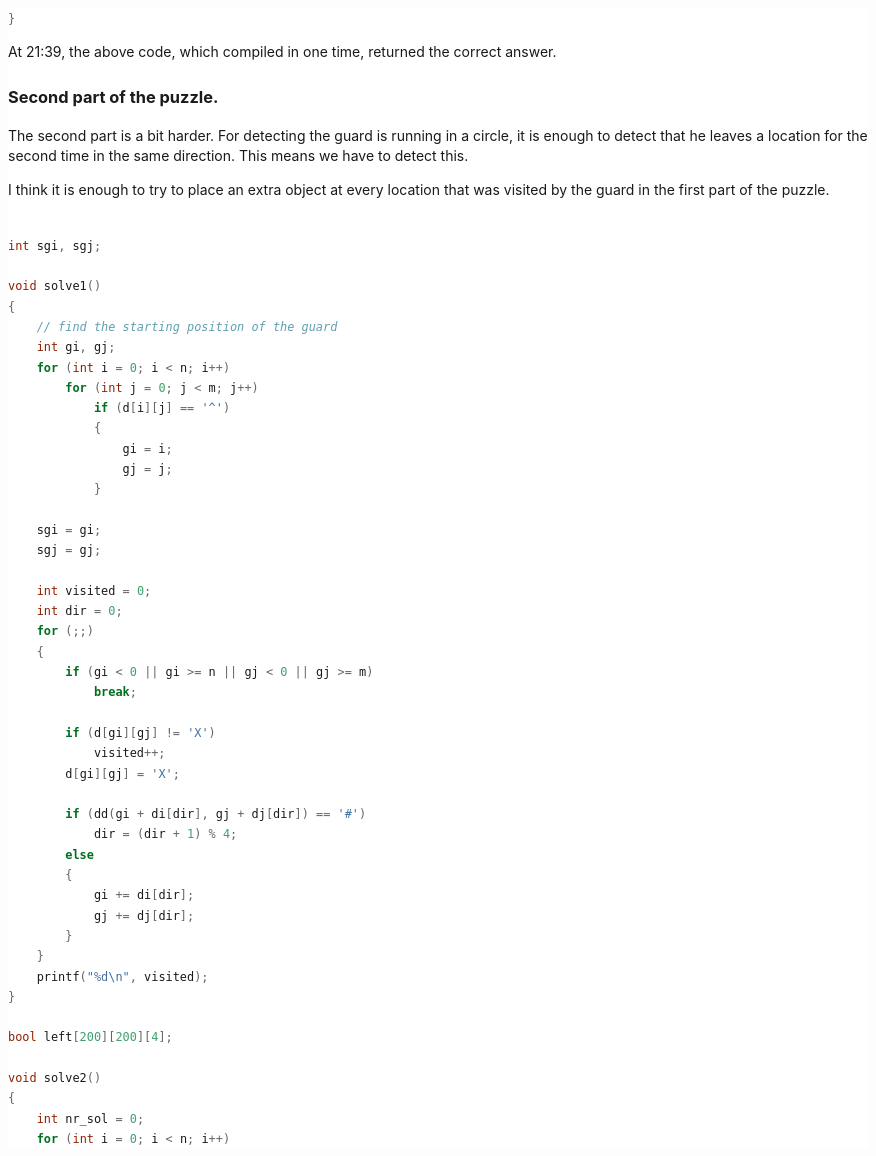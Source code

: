 ```c
}
```

At 21:39, the above code, which compiled in one time, returned the
correct answer.


### Second part of the puzzle.


The second part is a bit harder. For detecting the guard is running
in a circle, it is enough to detect that he leaves a location for
the second time in the same direction. This means we have to detect
this.

I think it is enough to try to place an extra object at every location
that was visited by the guard in the first part of the puzzle.


```c

int sgi, sgj;

void solve1()
{
    // find the starting position of the guard
    int gi, gj;
    for (int i = 0; i < n; i++)
        for (int j = 0; j < m; j++)
            if (d[i][j] == '^')
            {
                gi = i;
                gj = j;
            }

    sgi = gi;
    sgj = gj;    

    int visited = 0;
    int dir = 0;
    for (;;)
    {
        if (gi < 0 || gi >= n || gj < 0 || gj >= m)
            break;
            
        if (d[gi][gj] != 'X')
            visited++;
        d[gi][gj] = 'X';
        
        if (dd(gi + di[dir], gj + dj[dir]) == '#')
            dir = (dir + 1) % 4;
        else
        {
            gi += di[dir];
            gj += dj[dir];
        }
    }
    printf("%d\n", visited);
}

bool left[200][200][4];

void solve2()
{
    int nr_sol = 0;
    for (int i = 0; i < n; i++)
```